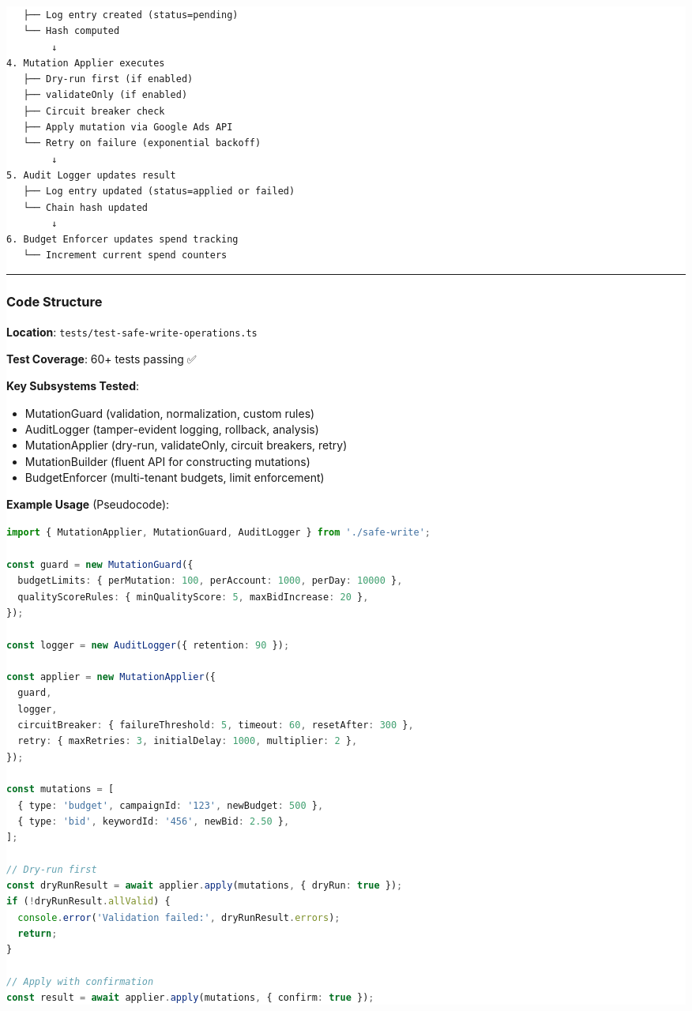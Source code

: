 ```
   ├── Log entry created (status=pending)
   └── Hash computed
        ↓
4. Mutation Applier executes
   ├── Dry-run first (if enabled)
   ├── validateOnly (if enabled)
   ├── Circuit breaker check
   ├── Apply mutation via Google Ads API
   └── Retry on failure (exponential backoff)
        ↓
5. Audit Logger updates result
   ├── Log entry updated (status=applied or failed)
   └── Chain hash updated
        ↓
6. Budget Enforcer updates spend tracking
   └── Increment current spend counters
```

---

### Code Structure

**Location**: `tests/test-safe-write-operations.ts`

**Test Coverage**: 60+ tests passing ✅

**Key Subsystems Tested**:
- MutationGuard (validation, normalization, custom rules)
- AuditLogger (tamper-evident logging, rollback, analysis)
- MutationApplier (dry-run, validateOnly, circuit breakers, retry)
- MutationBuilder (fluent API for constructing mutations)
- BudgetEnforcer (multi-tenant budgets, limit enforcement)

**Example Usage** (Pseudocode):
```typescript
import { MutationApplier, MutationGuard, AuditLogger } from './safe-write';

const guard = new MutationGuard({
  budgetLimits: { perMutation: 100, perAccount: 1000, perDay: 10000 },
  qualityScoreRules: { minQualityScore: 5, maxBidIncrease: 20 },
});

const logger = new AuditLogger({ retention: 90 });

const applier = new MutationApplier({
  guard,
  logger,
  circuitBreaker: { failureThreshold: 5, timeout: 60, resetAfter: 300 },
  retry: { maxRetries: 3, initialDelay: 1000, multiplier: 2 },
});

const mutations = [
  { type: 'budget', campaignId: '123', newBudget: 500 },
  { type: 'bid', keywordId: '456', newBid: 2.50 },
];

// Dry-run first
const dryRunResult = await applier.apply(mutations, { dryRun: true });
if (!dryRunResult.allValid) {
  console.error('Validation failed:', dryRunResult.errors);
  return;
}

// Apply with confirmation
const result = await applier.apply(mutations, { confirm: true });
```
